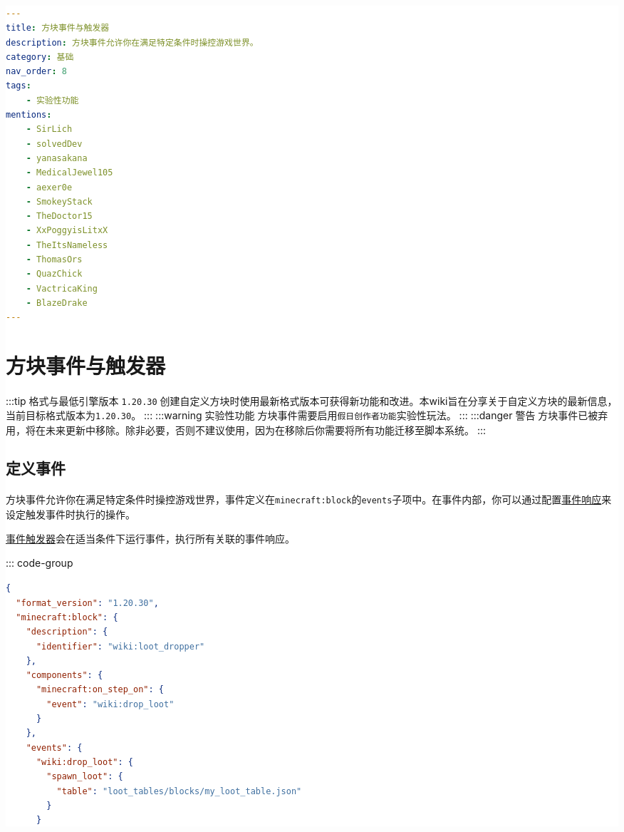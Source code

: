 ```yaml
---
title: 方块事件与触发器
description: 方块事件允许你在满足特定条件时操控游戏世界。
category: 基础
nav_order: 8
tags:
    - 实验性功能
mentions:
    - SirLich
    - solvedDev
    - yanasakana
    - MedicalJewel105
    - aexer0e
    - SmokeyStack
    - TheDoctor15
    - XxPoggyisLitxX
    - TheItsNameless
    - ThomasOrs
    - QuazChick
    - VactricaKing
    - BlazeDrake
---
```


# 方块事件与触发器



:::tip 格式与最低引擎版本 `1.20.30`
创建自定义方块时使用最新格式版本可获得新功能和改进。本wiki旨在分享关于自定义方块的最新信息，当前目标格式版本为`1.20.30`。
:::
:::warning 实验性功能
方块事件需要启用`假日创作者功能`实验性玩法。
:::
:::danger 警告
方块事件已被弃用，将在未来更新中移除。除非必要，否则不建议使用，因为在移除后你需要将所有功能迁移至脚本系统。
:::

## 定义事件

方块事件允许你在满足特定条件时操控游戏世界，事件定义在`minecraft:block`的`events`子项中。在事件内部，你可以通过配置[事件响应](#事件响应)来设定触发事件时执行的操作。

[事件触发器](#事件触发器)会在适当条件下运行事件，执行所有关联的事件响应。

::: code-group
```json [BP/blocks/loot_dropper.json]
{
  "format_version": "1.20.30",
  "minecraft:block": {
    "description": {
      "identifier": "wiki:loot_dropper"
    },
    "components": {
      "minecraft:on_step_on": {
        "event": "wiki:drop_loot"
      }
    },
    "events": {
      "wiki:drop_loot": {
        "spawn_loot": {
          "table": "loot_tables/blocks/my_loot_table.json"
        }
      }
```